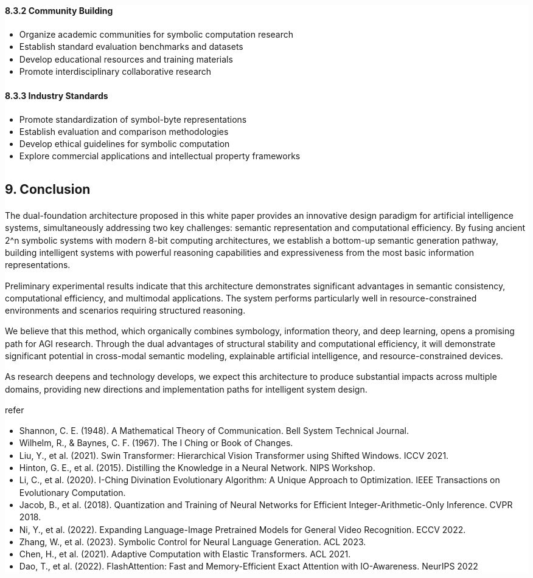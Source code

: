 #### 8.3.2 Community Building

* Organize academic communities for symbolic computation research
* Establish standard evaluation benchmarks and datasets
* Develop educational resources and training materials
* Promote interdisciplinary collaborative research

#### 8.3.3 Industry Standards

* Promote standardization of symbol-byte representations
* Establish evaluation and comparison methodologies
* Develop ethical guidelines for symbolic computation
* Explore commercial applications and intellectual property frameworks

## 9. Conclusion

The dual-foundation architecture proposed in this white paper provides an innovative design paradigm for artificial intelligence systems, simultaneously addressing two key challenges: semantic representation and computational efficiency. By fusing ancient 2^n symbolic systems with modern 8-bit computing architectures, we establish a bottom-up semantic generation pathway, building intelligent systems with powerful reasoning capabilities and expressiveness from the most basic information representations.

Preliminary experimental results indicate that this architecture demonstrates significant advantages in semantic consistency, computational efficiency, and multimodal applications. The system performs particularly well in resource-constrained environments and scenarios requiring structured reasoning.

We believe that this method, which organically combines symbology, information theory, and deep learning, opens a promising path for AGI research. Through the dual advantages of structural stability and computational efficiency, it will demonstrate significant potential in cross-modal semantic modeling, explainable artificial intelligence, and resource-constrained devices.

As research deepens and technology develops, we expect this architecture to produce substantial impacts across multiple domains, providing new directions and implementation paths for intelligent system design.

refer 
- Shannon, C. E. (1948). A Mathematical Theory of Communication. Bell System Technical Journal.
- Wilhelm, R., & Baynes, C. F. (1967). The I Ching or Book of Changes.
- Liu, Y., et al. (2021). Swin Transformer: Hierarchical Vision Transformer using Shifted Windows. ICCV 2021.
- Hinton, G. E., et al. (2015). Distilling the Knowledge in a Neural Network. NIPS Workshop.
- Li, C., et al. (2020). I-Ching Divination Evolutionary Algorithm: A Unique Approach to Optimization. IEEE Transactions on Evolutionary Computation.
- Jacob, B., et al. (2018). Quantization and Training of Neural Networks for Efficient Integer-Arithmetic-Only Inference. CVPR 2018.
- Ni, Y., et al. (2022). Expanding Language-Image Pretrained Models for General Video Recognition. ECCV 2022.
- Zhang, W., et al. (2023). Symbolic Control for Neural Language Generation. ACL 2023.
- Chen, H., et al. (2021). Adaptive Computation with Elastic Transformers. ACL 2021.
- Dao, T., et al. (2022). FlashAttention: Fast and Memory-Efficient Exact Attention with IO-Awareness. NeurIPS 2022
